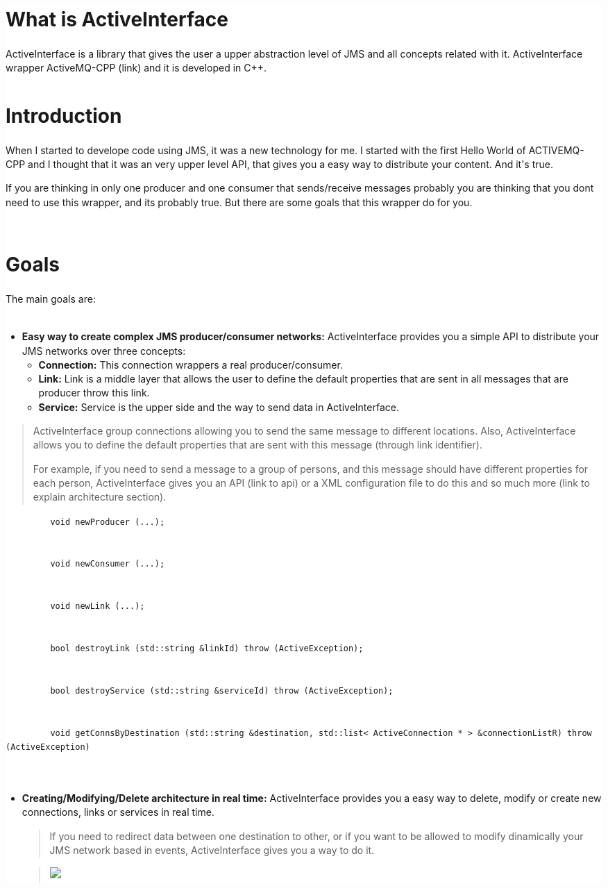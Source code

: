 # What is ActiveInterface #

ActiveInterface is a library that gives the user a upper abstraction level of JMS and all concepts related with it. ActiveInterface wrapper ActiveMQ-CPP (link) and it is developed in C++.

# Introduction #

When I started to develope code using JMS, it was a new technology for me. I started with the first Hello World of ACTIVEMQ-CPP and I thought that it was an very upper level API, that gives you a easy way to distribute your content. And it's true.
<p>
If you are thinking in only one producer and one consumer that sends/receive messages probably you are thinking that you dont need to use this wrapper, and its probably true. But there are some goals that this wrapper do for you.<br>
<br>
<h1>Goals</h1>

The main goals are:<br>
<br>
<ul><li><b>Easy way to create complex JMS producer/consumer networks:</b> ActiveInterface provides you a simple API to distribute your JMS networks over three concepts:<br>
<ul><li><b>Connection:</b> This connection wrappers a real producer/consumer.<br>
</li><li><b>Link:</b> Link is a middle layer that allows the user to define the default properties that are sent in all messages that are producer throw this link.<br>
</li><li><b>Service:</b> Service is the upper side and the way to send data in ActiveInterface.</li></ul></li></ul>

<blockquote>ActiveInterface group connections allowing you to send the same message to different locations. Also, ActiveInterface allows you to define the default properties that are sent with this message (through link identifier).<br>
<p>
For example, if you need to send a message to a group of persons, and this message should have different properties for each person, ActiveInterface gives you an API (link to api) or a XML configuration file to do this and so much more (link to explain architecture section).</blockquote>

<pre><code>         void newProducer (...);
<br>
         void newConsumer (...);
<br>
         void newLink (...);
<br>
         bool destroyLink (std::string &amp;linkId) throw (ActiveException);
<br>
         bool destroyService (std::string &amp;serviceId) throw (ActiveException);
<br>
         void getConnsByDestination (std::string &amp;destination, std::list&lt; ActiveConnection * &gt; &amp;connectionListR) throw (ActiveException)
<br>
</code></pre>

<ul><li><b>Creating/Modifying/Delete architecture in real time:</b> ActiveInterface provides you a easy way to delete, modify or create new connections, links or services in real time.<br>
<blockquote>If you need to redirect data between one destination to other, or if you want to be allowed to modify dinamically your JMS network based in events, ActiveInterface gives you a way to do it.<br>
</blockquote><blockquote><img src='http://i.picasion.com/pic34/f9d6c34dedd584322d0c559408bb14b6.gif' /></blockquote></li></ul>
